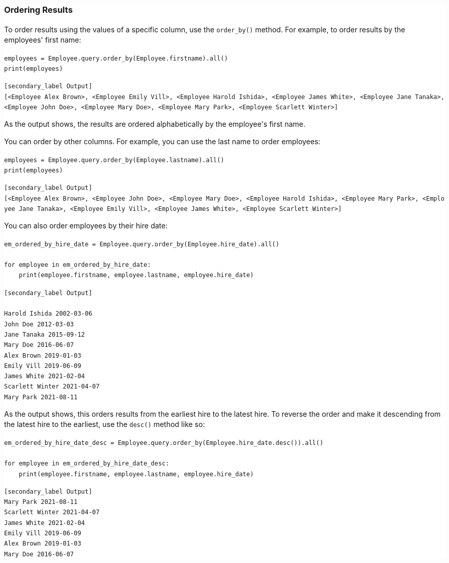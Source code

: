 ### Ordering Results
To order results using the values of a specific column, use the `order_by()` method. For example, to order results by the employees' first name:

```custom_prefix(>>>)
employees = Employee.query.order_by(Employee.firstname).all()
print(employees)
```
```
[secondary_label Output]
[<Employee Alex Brown>, <Employee Emily Vill>, <Employee Harold Ishida>, <Employee James White>, <Employee Jane Tanaka>, <Employee John Doe>, <Employee Mary Doe>, <Employee Mary Park>, <Employee Scarlett Winter>]
```

As the output shows, the results are ordered alphabetically by the employee's first name.

You can order by other columns. For example, you can use the last name to order employees:

```custom_prefix(>>>)
employees = Employee.query.order_by(Employee.lastname).all()
print(employees)
```
```
[secondary_label Output]
[<Employee Alex Brown>, <Employee John Doe>, <Employee Mary Doe>, <Employee Harold Ishida>, <Employee Mary Park>, <Employee Jane Tanaka>, <Employee Emily Vill>, <Employee James White>, <Employee Scarlett Winter>]
```

You can also order employees by their hire date:

```custom_prefix(>>>)
em_ordered_by_hire_date = Employee.query.order_by(Employee.hire_date).all()

for employee in em_ordered_by_hire_date:
    print(employee.firstname, employee.lastname, employee.hire_date)
```
```
[secondary_label Output]

Harold Ishida 2002-03-06
John Doe 2012-03-03
Jane Tanaka 2015-09-12
Mary Doe 2016-06-07
Alex Brown 2019-01-03
Emily Vill 2019-06-09
James White 2021-02-04
Scarlett Winter 2021-04-07
Mary Park 2021-08-11
```

As the output shows, this orders results from the earliest hire to the latest hire. To reverse the order and make it descending from the latest hire to the earliest, use the `desc()` method like so:

```custom_prefix(>>>)
em_ordered_by_hire_date_desc = Employee.query.order_by(Employee.hire_date.desc()).all()

for employee in em_ordered_by_hire_date_desc:
    print(employee.firstname, employee.lastname, employee.hire_date)
```
```
[secondary_label Output]
Mary Park 2021-08-11
Scarlett Winter 2021-04-07
James White 2021-02-04
Emily Vill 2019-06-09
Alex Brown 2019-01-03
Mary Doe 2016-06-07
```